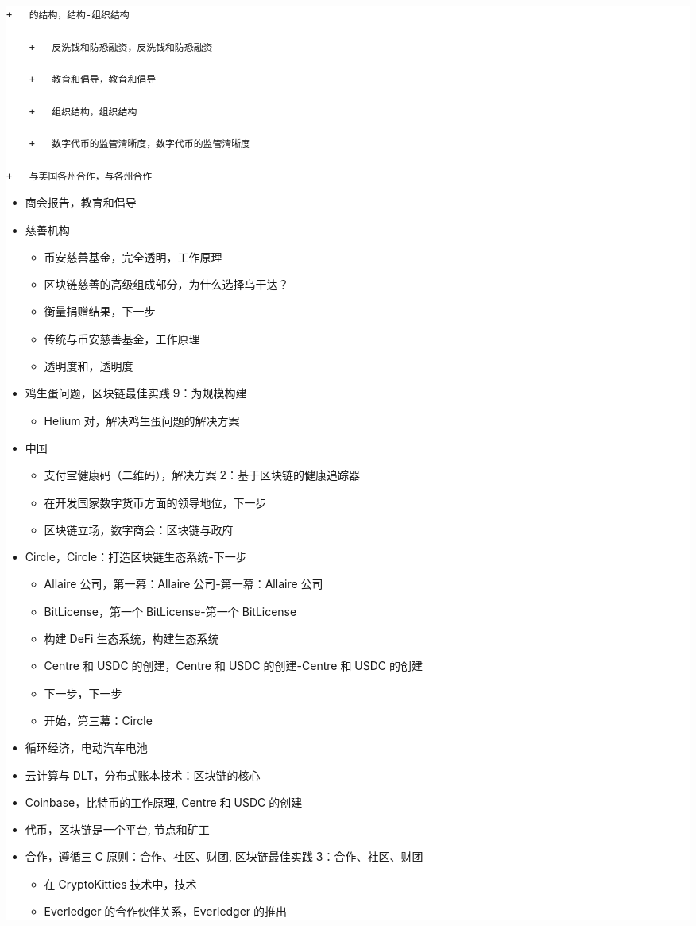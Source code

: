     +   的结构，结构-组织结构

        +   反洗钱和防恐融资，反洗钱和防恐融资

        +   教育和倡导，教育和倡导

        +   组织结构，组织结构

        +   数字代币的监管清晰度，数字代币的监管清晰度

    +   与美国各州合作，与各州合作

+   商会报告，教育和倡导

+   慈善机构

    +   币安慈善基金，完全透明，工作原理

    +   区块链慈善的高级组成部分，为什么选择乌干达？

    +   衡量捐赠结果，下一步

    +   传统与币安慈善基金，工作原理

    +   透明度和，透明度

+   鸡生蛋问题，区块链最佳实践 9：为规模构建

    +   Helium 对，解决鸡生蛋问题的解决方案

+   中国

    +   支付宝健康码（二维码），解决方案 2：基于区块链的健康追踪器

    +   在开发国家数字货币方面的领导地位，下一步

    +   区块链立场，数字商会：区块链与政府

+   Circle，Circle：打造区块链生态系统-下一步

    +   Allaire 公司，第一幕：Allaire 公司-第一幕：Allaire 公司

    +   BitLicense，第一个 BitLicense-第一个 BitLicense

    +   构建 DeFi 生态系统，构建生态系统

    +   Centre 和 USDC 的创建，Centre 和 USDC 的创建-Centre 和 USDC 的创建

    +   下一步，下一步

    +   开始，第三幕：Circle

+   循环经济，电动汽车电池

+   云计算与 DLT，分布式账本技术：区块链的核心

+   Coinbase，比特币的工作原理, Centre 和 USDC 的创建

+   代币，区块链是一个平台, 节点和矿工

+   合作，遵循三 C 原则：合作、社区、财团, 区块链最佳实践 3：合作、社区、财团

    +   在 CryptoKitties 技术中，技术

    +   Everledger 的合作伙伴关系，Everledger 的推出
